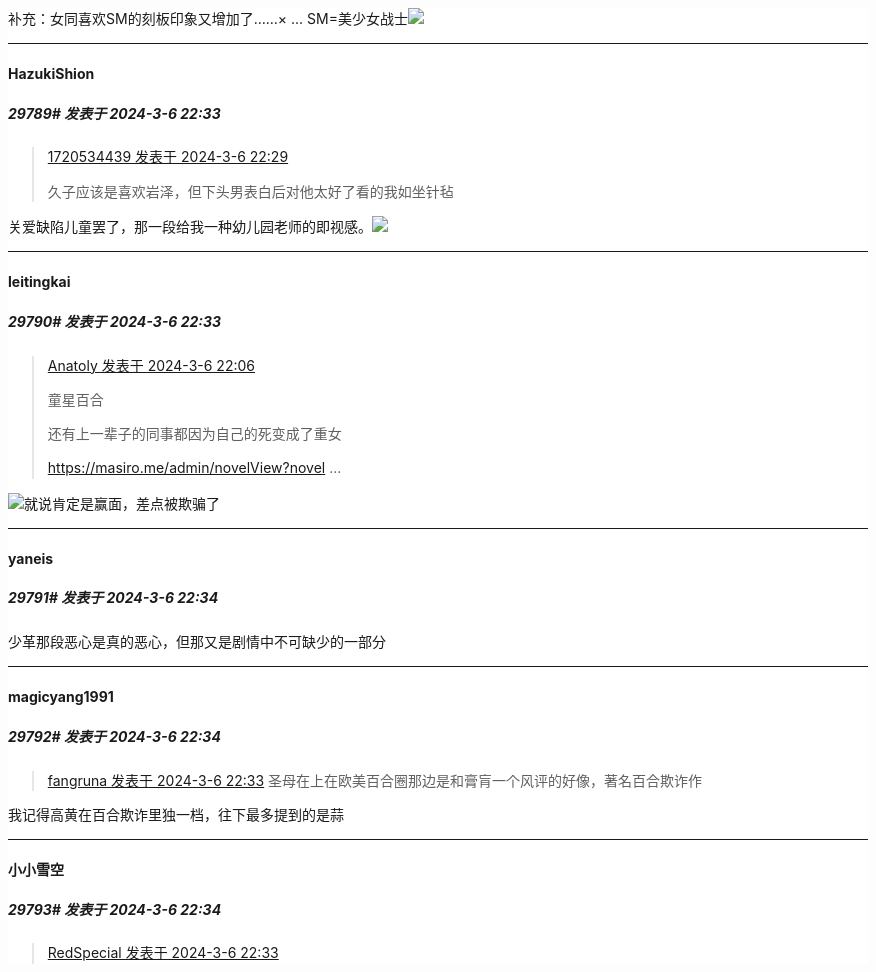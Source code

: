 补充：女同喜欢SM的刻板印象又增加了……× ...</blockquote>
SM=美少女战士<img src="https://static.saraba1st.com/image/smiley/face2017/002.png" referrerpolicy="no-referrer">

*****

####  HazukiShion  
##### 29789#       发表于 2024-3-6 22:33

<blockquote><a href="httphttps://bbs.saraba1st.com/2b/forum.php?mod=redirect&amp;goto=findpost&amp;pid=64170681&amp;ptid=2170869" target="_blank">1720534439 发表于 2024-3-6 22:29</a>

久子应该是喜欢岩泽，但下头男表白后对他太好了看的我如坐针毡</blockquote>
关爱缺陷儿童罢了，那一段给我一种幼儿园老师的即视感。<img src="https://static.saraba1st.com/image/smiley/face2017/037.png" referrerpolicy="no-referrer">

*****

####  leitingkai  
##### 29790#       发表于 2024-3-6 22:33

<blockquote><a href="httphttps://bbs.saraba1st.com/2b/forum.php?mod=redirect&amp;goto=findpost&amp;pid=64170467&amp;ptid=2170869" target="_blank">Anatoly 发表于 2024-3-6 22:06</a>

童星百合

还有上一辈子的同事都因为自己的死变成了重女

https://masiro.me/admin/novelView?novel ...</blockquote>
<img src="https://static.saraba1st.com/image/smiley/face2017/169.gif" referrerpolicy="no-referrer">就说肯定是赢面，差点被欺骗了

*****

####  yaneis  
##### 29791#       发表于 2024-3-6 22:34

少革那段恶心是真的恶心，但那又是剧情中不可缺少的一部分

*****

####  magicyang1991  
##### 29792#       发表于 2024-3-6 22:34

<blockquote><a href="httphttps://bbs.saraba1st.com/2b/forum.php?mod=redirect&amp;goto=findpost&amp;pid=64170711&amp;ptid=2170869" target="_blank">fangruna 发表于 2024-3-6 22:33</a>
圣母在上在欧美百合圈那边是和膏肓一个风评的好像，著名百合欺诈作</blockquote>
我记得高黄在百合欺诈里独一档，往下最多提到的是蒜

*****

####  小小雪空  
##### 29793#       发表于 2024-3-6 22:34

<blockquote><a href="httphttps://bbs.saraba1st.com/2b/forum.php?mod=redirect&amp;goto=findpost&amp;pid=64170714&amp;ptid=2170869" target="_blank">RedSpecial 发表于 2024-3-6 22:33</a>
